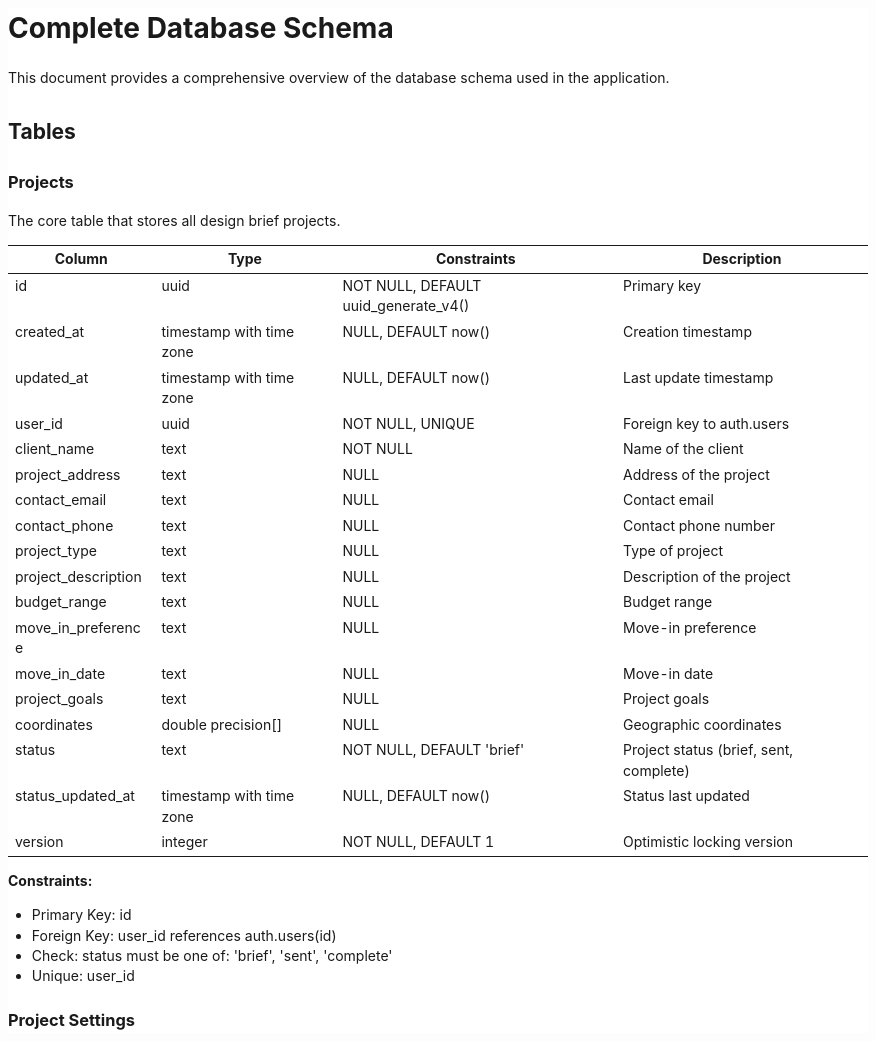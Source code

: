 # Complete Database Schema

This document provides a comprehensive overview of the database schema used in the application.

## Tables

### Projects

The core table that stores all design brief projects.

| Column | Type | Constraints | Description |
|--------|------|-------------|-------------|
| id | uuid | NOT NULL, DEFAULT uuid_generate_v4() | Primary key |
| created_at | timestamp with time zone | NULL, DEFAULT now() | Creation timestamp |
| updated_at | timestamp with time zone | NULL, DEFAULT now() | Last update timestamp |
| user_id | uuid | NOT NULL, UNIQUE | Foreign key to auth.users |
| client_name | text | NOT NULL | Name of the client |
| project_address | text | NULL | Address of the project |
| contact_email | text | NULL | Contact email |
| contact_phone | text | NULL | Contact phone number |
| project_type | text | NULL | Type of project |
| project_description | text | NULL | Description of the project |
| budget_range | text | NULL | Budget range |
| move_in_preference | text | NULL | Move-in preference |
| move_in_date | text | NULL | Move-in date |
| project_goals | text | NULL | Project goals |
| coordinates | double precision[] | NULL | Geographic coordinates |
| status | text | NOT NULL, DEFAULT 'brief' | Project status (brief, sent, complete) |
| status_updated_at | timestamp with time zone | NULL, DEFAULT now() | Status last updated |
| version | integer | NOT NULL, DEFAULT 1 | Optimistic locking version |

**Constraints:**
- Primary Key: id
- Foreign Key: user_id references auth.users(id)
- Check: status must be one of: 'brief', 'sent', 'complete'
- Unique: user_id

### Project Settings
